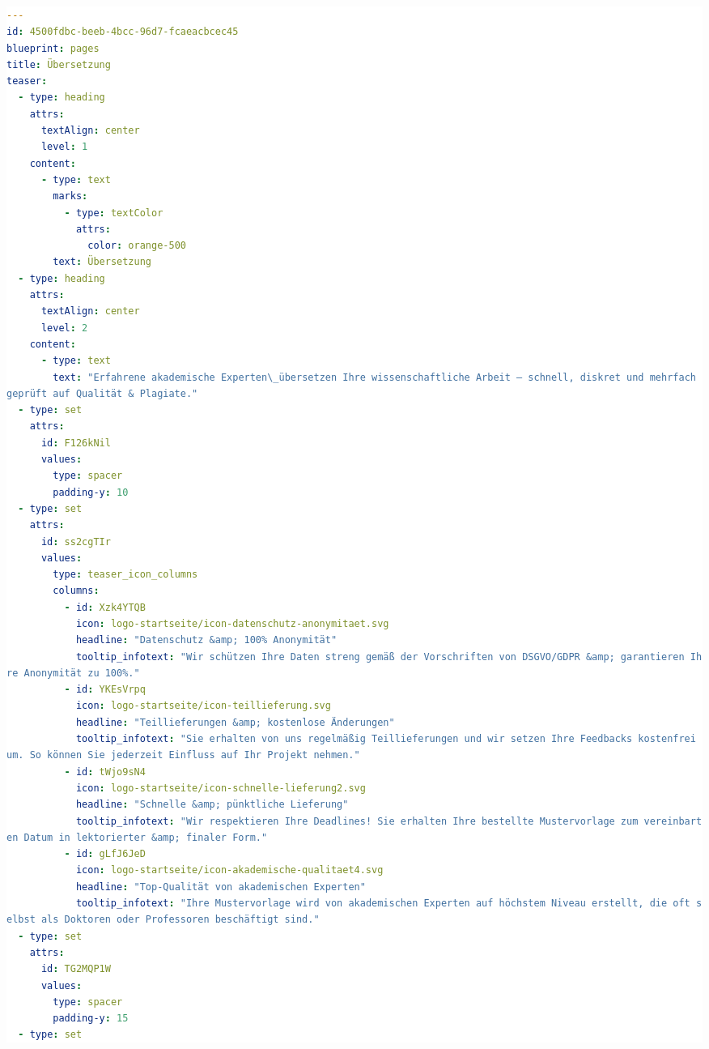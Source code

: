 ```yaml
---
id: 4500fdbc-beeb-4bcc-96d7-fcaeacbcec45
blueprint: pages
title: Übersetzung
teaser:
  - type: heading
    attrs:
      textAlign: center
      level: 1
    content:
      - type: text
        marks:
          - type: textColor
            attrs:
              color: orange-500
        text: Übersetzung
  - type: heading
    attrs:
      textAlign: center
      level: 2
    content:
      - type: text
        text: "Erfahrene akademische Experten\_übersetzen Ihre wissenschaftliche Arbeit – schnell, diskret und mehrfach geprüft auf Qualität & Plagiate."
  - type: set
    attrs:
      id: F126kNil
      values:
        type: spacer
        padding-y: 10
  - type: set
    attrs:
      id: ss2cgTIr
      values:
        type: teaser_icon_columns
        columns:
          - id: Xzk4YTQB
            icon: logo-startseite/icon-datenschutz-anonymitaet.svg
            headline: "Datenschutz &amp; 100% Anonymität"
            tooltip_infotext: "Wir schützen Ihre Daten streng gemäß der Vorschriften von DSGVO/GDPR &amp; garantieren Ihre Anonymität zu 100%."
          - id: YKEsVrpq
            icon: logo-startseite/icon-teillieferung.svg
            headline: "Teillieferungen &amp; kostenlose Änderungen"
            tooltip_infotext: "Sie erhalten von uns regelmäßig Teillieferungen und wir setzen Ihre Feedbacks kostenfrei um. So können Sie jederzeit Einfluss auf Ihr Projekt nehmen."
          - id: tWjo9sN4
            icon: logo-startseite/icon-schnelle-lieferung2.svg
            headline: "Schnelle &amp; pünktliche Lieferung"
            tooltip_infotext: "Wir respektieren Ihre Deadlines! Sie erhalten Ihre bestellte Mustervorlage zum vereinbarten Datum in lektorierter &amp; finaler Form."
          - id: gLfJ6JeD
            icon: logo-startseite/icon-akademische-qualitaet4.svg
            headline: "Top-Qualität von akademischen Experten"
            tooltip_infotext: "Ihre Mustervorlage wird von akademischen Experten auf höchstem Niveau erstellt, die oft selbst als Doktoren oder Professoren beschäftigt sind."
  - type: set
    attrs:
      id: TG2MQP1W
      values:
        type: spacer
        padding-y: 15
  - type: set
```